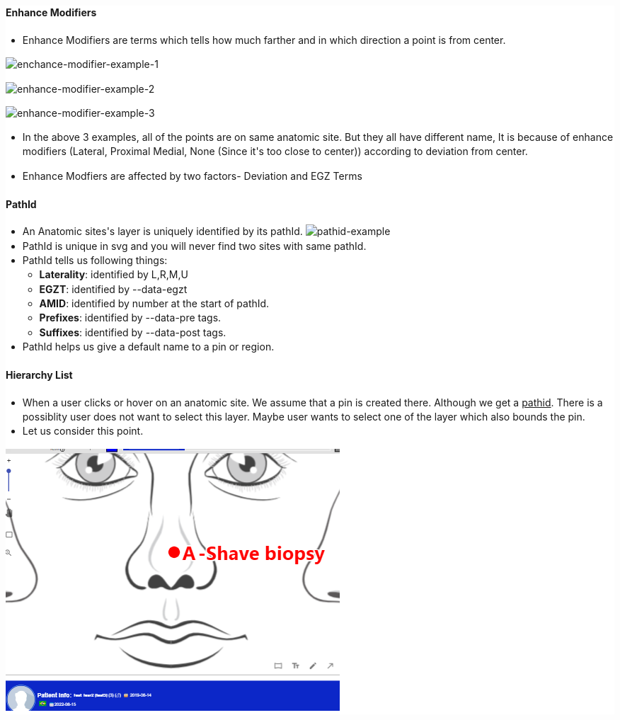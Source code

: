 #### Enhance Modifiers

- Enhance Modifiers are terms which tells how much farther and in which direction a point is from center.

![enchance-modifier-example-1](https://i.ibb.co/jwMZTYM/image.png)

![enhance-modifier-example-2](https://i.ibb.co/gD0JvFc/image.png)

![enhance-modifier-example-3](https://i.ibb.co/1L5gqCP/image.png)

- In the above 3 examples, all of the points are on same anatomic site. But they all have different name, It is because of enhance modifiers (Lateral, Proximal Medial, None (Since it's too close to center)) according to deviation from center.

- Enhance Modfiers are affected by two factors- Deviation and EGZ Terms

#### PathId

- An Anatomic sites's layer is uniquely identified by its pathId.
  ![pathid-example](https://i.ibb.co/0XVTqLt/image.png)
- PathId is unique in svg and you will never find two sites with same pathId.
- PathId tells us following things:
  - **Laterality**: identified by L,R,M,U
  - **EGZT**: identified by --data-egzt
  - **AMID**: identified by number at the start of pathId.
  - **Prefixes**: identified by --data-pre tags.
  - **Suffixes**: identified by --data-post tags.
- PathId helps us give a default name to a pin or region.

#### Hierarchy List

- When a user clicks or hover on an anatomic site. We assume that a pin is created there. Although we get a [pathid](#pathid). There is a possiblity user does not want to select this layer. Maybe user wants to select one of the layer which also bounds the pin.
- Let us consider this point.

![hiearchy-example](docs/assets/hierarchy-example.png)
